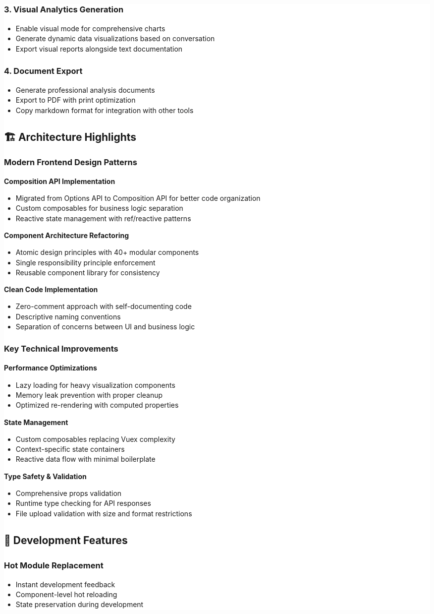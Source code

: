 ### 3. Visual Analytics Generation
- Enable visual mode for comprehensive charts
- Generate dynamic data visualizations based on conversation
- Export visual reports alongside text documentation

### 4. Document Export
- Generate professional analysis documents
- Export to PDF with print optimization
- Copy markdown format for integration with other tools

## 🏗 Architecture Highlights

### Modern Frontend Design Patterns

**Composition API Implementation**
- Migrated from Options API to Composition API for better code organization
- Custom composables for business logic separation
- Reactive state management with ref/reactive patterns

**Component Architecture Refactoring**
- Atomic design principles with 40+ modular components
- Single responsibility principle enforcement
- Reusable component library for consistency

**Clean Code Implementation**
- Zero-comment approach with self-documenting code
- Descriptive naming conventions
- Separation of concerns between UI and business logic

### Key Technical Improvements

**Performance Optimizations**
- Lazy loading for heavy visualization components
- Memory leak prevention with proper cleanup
- Optimized re-rendering with computed properties

**State Management**
- Custom composables replacing Vuex complexity
- Context-specific state containers
- Reactive data flow with minimal boilerplate

**Type Safety & Validation**
- Comprehensive props validation
- Runtime type checking for API responses
- File upload validation with size and format restrictions

## 🔧 Development Features

### Hot Module Replacement
- Instant development feedback
- Component-level hot reloading
- State preservation during development
